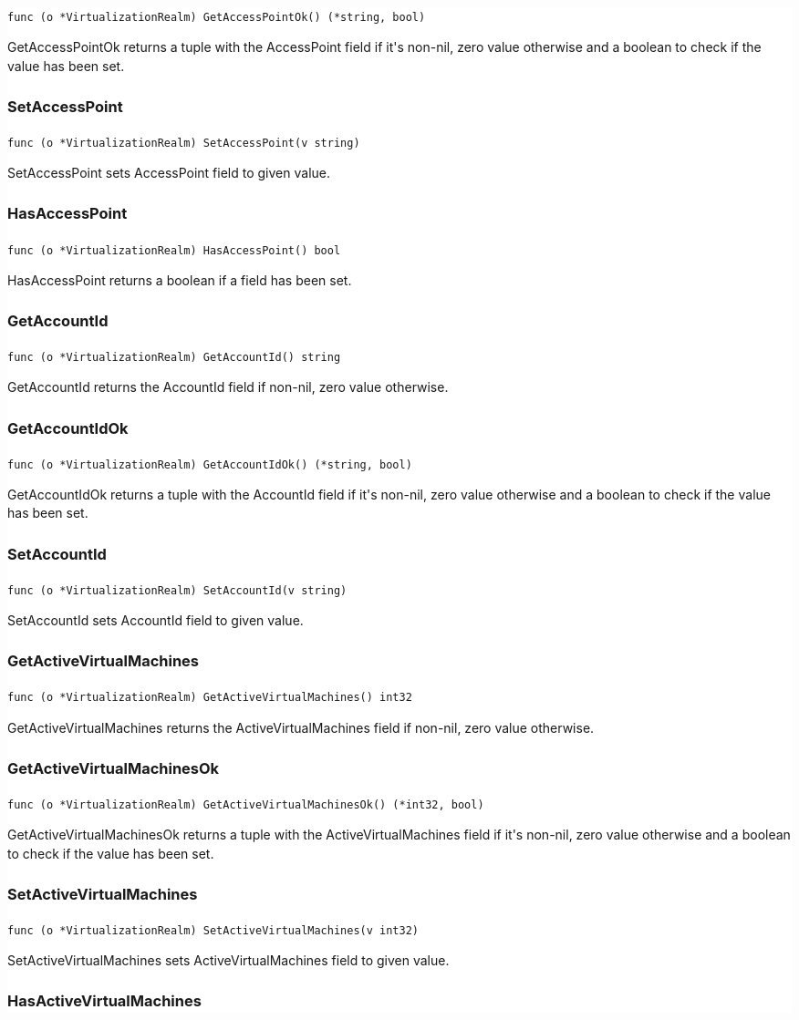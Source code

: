 `func (o *VirtualizationRealm) GetAccessPointOk() (*string, bool)`

GetAccessPointOk returns a tuple with the AccessPoint field if it's non-nil, zero value otherwise
and a boolean to check if the value has been set.

### SetAccessPoint

`func (o *VirtualizationRealm) SetAccessPoint(v string)`

SetAccessPoint sets AccessPoint field to given value.

### HasAccessPoint

`func (o *VirtualizationRealm) HasAccessPoint() bool`

HasAccessPoint returns a boolean if a field has been set.

### GetAccountId

`func (o *VirtualizationRealm) GetAccountId() string`

GetAccountId returns the AccountId field if non-nil, zero value otherwise.

### GetAccountIdOk

`func (o *VirtualizationRealm) GetAccountIdOk() (*string, bool)`

GetAccountIdOk returns a tuple with the AccountId field if it's non-nil, zero value otherwise
and a boolean to check if the value has been set.

### SetAccountId

`func (o *VirtualizationRealm) SetAccountId(v string)`

SetAccountId sets AccountId field to given value.


### GetActiveVirtualMachines

`func (o *VirtualizationRealm) GetActiveVirtualMachines() int32`

GetActiveVirtualMachines returns the ActiveVirtualMachines field if non-nil, zero value otherwise.

### GetActiveVirtualMachinesOk

`func (o *VirtualizationRealm) GetActiveVirtualMachinesOk() (*int32, bool)`

GetActiveVirtualMachinesOk returns a tuple with the ActiveVirtualMachines field if it's non-nil, zero value otherwise
and a boolean to check if the value has been set.

### SetActiveVirtualMachines

`func (o *VirtualizationRealm) SetActiveVirtualMachines(v int32)`

SetActiveVirtualMachines sets ActiveVirtualMachines field to given value.

### HasActiveVirtualMachines
